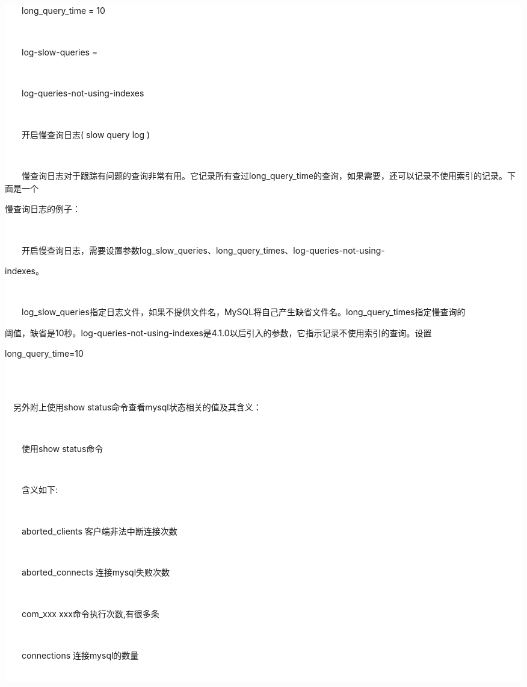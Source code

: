 　　long_query_time = 10<br>

<br>

　　log-slow-queries =<br>

<br>

　　log-queries-not-using-indexes<br>

<br>

　　开启慢查询日志( slow query log )<br>

<br>

　　慢查询日志对于跟踪有问题的查询非常有用。它记录所有查过long_query_time的查询，如果需要，还可以记录不使用索引的记录。下面是一个

慢查询日志的例子：<br>

<br>

　　开启慢查询日志，需要设置参数log_slow_queries、long_query_times、log-queries-not-using-

indexes。<br>

<br>

　　log_slow_queries指定日志文件，如果不提供文件名，MySQL将自己产生缺省文件名。long_query_times指定慢查询的

阈值，缺省是10秒。log-queries-not-using-indexes是4.1.0以后引入的参数，它指示记录不使用索引的查询。设置 

long_query_time=10<br>

<br>

<br>

　另外附上使用show status命令查看mysql状态相关的值及其含义：<br>

<br>

　　使用show status命令<br>

<br>

　　含义如下:<br>

<br>

　　aborted_clients 客户端非法中断连接次数<br>

<br>

　　aborted_connects 连接mysql失败次数<br>

<br>

　　com_xxx xxx命令执行次数,有很多条<br>

<br>

　　connections 连接mysql的数量<br>

<br>
